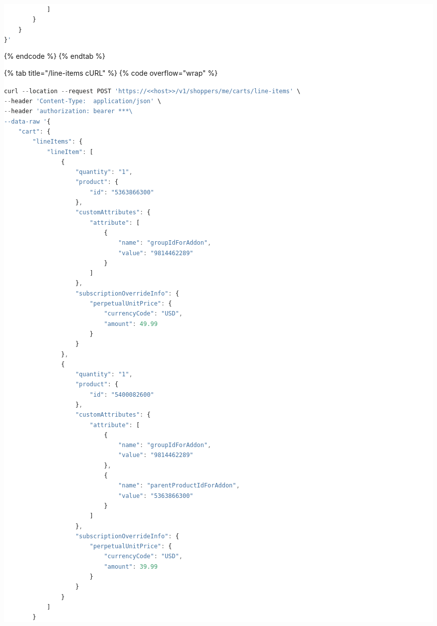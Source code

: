 ```javascript
            ]
        }
    }
}'
```
{% endcode %}
{% endtab %}

{% tab title="/line-items cURL" %}
{% code overflow="wrap" %}
```javascript
curl --location --request POST 'https://<<host>>/v1/shoppers/me/carts/line-items' \
--header 'Content-Type:  application/json' \
--header 'authorization: bearer ***\
--data-raw '{
    "cart": {
        "lineItems": {
            "lineItem": [
                {
                    "quantity": "1",
                    "product": {
                        "id": "5363866300"
                    },
                    "customAttributes": {
                        "attribute": [
                            {
                                "name": "groupIdForAddon",
                                "value": "9814462289"
                            }
                        ]
                    },
                    "subscriptionOverrideInfo": {
                        "perpetualUnitPrice": {
                            "currencyCode": "USD",
                            "amount": 49.99
                        }
                    }
                },
                {
                    "quantity": "1",
                    "product": {
                        "id": "5400082600"
                    },
                    "customAttributes": {
                        "attribute": [
                            {
                                "name": "groupIdForAddon",
                                "value": "9814462289"
                            },
                            {
                                "name": "parentProductIdForAddon",
                                "value": "5363866300"
                            }
                        ]
                    },
                    "subscriptionOverrideInfo": {
                        "perpetualUnitPrice": {
                            "currencyCode": "USD",
                            "amount": 39.99
                        }
                    }
                }
            ]
        }
```